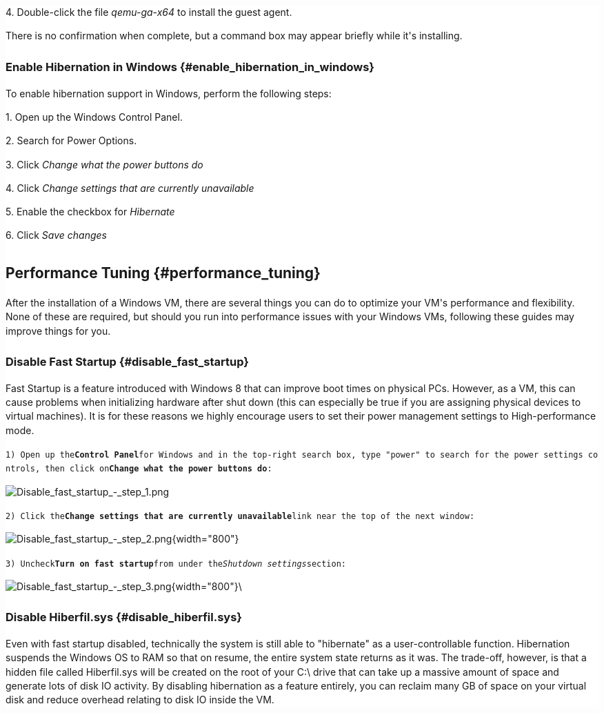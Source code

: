 4\. Double-click the file *qemu-ga-x64* to install the guest agent.

There is no confirmation when complete, but a command box may appear
briefly while it\'s installing.

### Enable Hibernation in Windows {#enable_hibernation_in_windows}

To enable hibernation support in Windows, perform the following steps:

1\. Open up the Windows Control Panel.

2\. Search for Power Options.

3\. Click *Change what the power buttons do*

4\. Click *Change settings that are currently unavailable*

5\. Enable the checkbox for *Hibernate*

6\. Click *Save changes*

## Performance Tuning {#performance_tuning}

After the installation of a Windows VM, there are several things you can
do to optimize your VM\'s performance and flexibility. None of these are
required, but should you run into performance issues with your Windows
VMs, following these guides may improve things for you.

### Disable Fast Startup {#disable_fast_startup}

Fast Startup is a feature introduced with Windows 8 that can improve
boot times on physical PCs. However, as a VM, this can cause problems
when initializing hardware after shut down (this can especially be true
if you are assigning physical devices to virtual machines). It is for
these reasons we highly encourage users to set their power management
settings to High-performance mode.

`1) Open up the`**`Control Panel`**`for Windows and in the top-right search box, type "power" to search for the power settings controls, then click on`**`Change what the power buttons do`**`:`

![](/docs/legacy/Disable_fast_startup_-_step_1.png "Disable_fast_startup_-_step_1.png")

`2) Click the`**`Change settings that are currently unavailable`**`link near the top of the next window:`

![](/docs/legacy/Disable_fast_startup_-_step_2.png "Disable_fast_startup_-_step_2.png"){width="800"}

`3) Uncheck`**`Turn on fast startup`**`from under the`*`Shutdown settings`*`section:`

![](/docs/legacy/Disable_fast_startup_-_step_3.png "Disable_fast_startup_-_step_3.png"){width="800"}\

### Disable Hiberfil.sys {#disable_hiberfil.sys}

Even with fast startup disabled, technically the system is still able to
\"hibernate\" as a user-controllable function. Hibernation suspends the
Windows OS to RAM so that on resume, the entire system state returns as
it was. The trade-off, however, is that a hidden file called
Hiberfil.sys will be created on the root of your C:\\ drive that can
take up a massive amount of space and generate lots of disk IO activity.
By disabling hibernation as a feature entirely, you can reclaim many GB
of space on your virtual disk and reduce overhead relating to disk IO
inside the VM.
